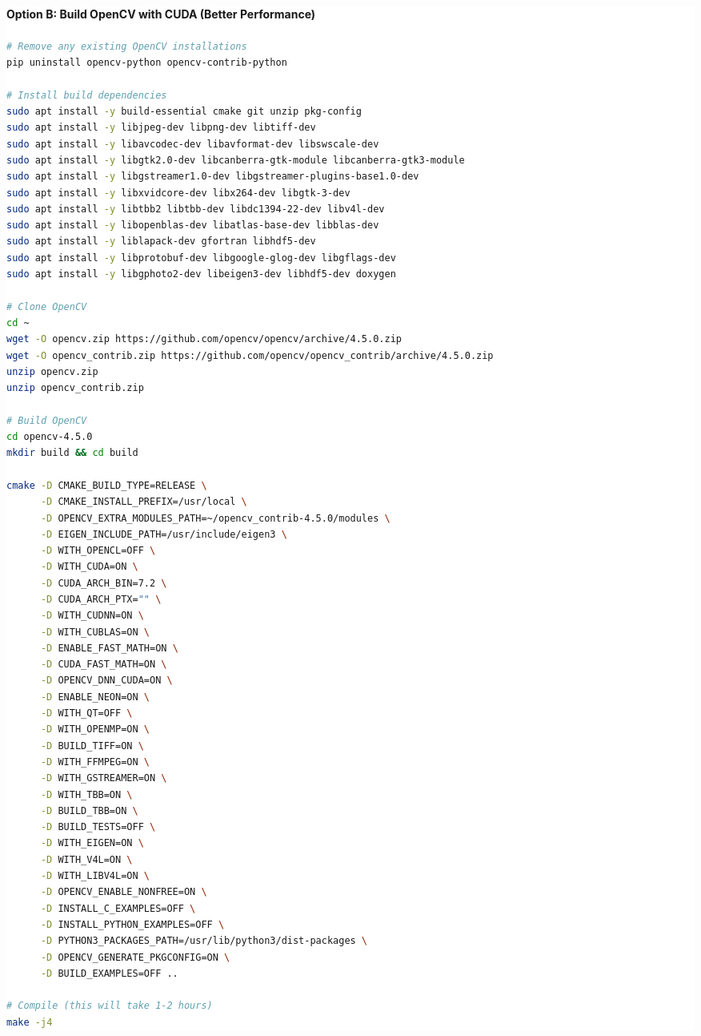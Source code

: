 #### Option B: Build OpenCV with CUDA (Better Performance)
```bash
# Remove any existing OpenCV installations
pip uninstall opencv-python opencv-contrib-python

# Install build dependencies
sudo apt install -y build-essential cmake git unzip pkg-config
sudo apt install -y libjpeg-dev libpng-dev libtiff-dev
sudo apt install -y libavcodec-dev libavformat-dev libswscale-dev
sudo apt install -y libgtk2.0-dev libcanberra-gtk-module libcanberra-gtk3-module
sudo apt install -y libgstreamer1.0-dev libgstreamer-plugins-base1.0-dev
sudo apt install -y libxvidcore-dev libx264-dev libgtk-3-dev
sudo apt install -y libtbb2 libtbb-dev libdc1394-22-dev libv4l-dev
sudo apt install -y libopenblas-dev libatlas-base-dev libblas-dev
sudo apt install -y liblapack-dev gfortran libhdf5-dev
sudo apt install -y libprotobuf-dev libgoogle-glog-dev libgflags-dev
sudo apt install -y libgphoto2-dev libeigen3-dev libhdf5-dev doxygen

# Clone OpenCV
cd ~
wget -O opencv.zip https://github.com/opencv/opencv/archive/4.5.0.zip
wget -O opencv_contrib.zip https://github.com/opencv/opencv_contrib/archive/4.5.0.zip
unzip opencv.zip
unzip opencv_contrib.zip

# Build OpenCV
cd opencv-4.5.0
mkdir build && cd build

cmake -D CMAKE_BUILD_TYPE=RELEASE \
      -D CMAKE_INSTALL_PREFIX=/usr/local \
      -D OPENCV_EXTRA_MODULES_PATH=~/opencv_contrib-4.5.0/modules \
      -D EIGEN_INCLUDE_PATH=/usr/include/eigen3 \
      -D WITH_OPENCL=OFF \
      -D WITH_CUDA=ON \
      -D CUDA_ARCH_BIN=7.2 \
      -D CUDA_ARCH_PTX="" \
      -D WITH_CUDNN=ON \
      -D WITH_CUBLAS=ON \
      -D ENABLE_FAST_MATH=ON \
      -D CUDA_FAST_MATH=ON \
      -D OPENCV_DNN_CUDA=ON \
      -D ENABLE_NEON=ON \
      -D WITH_QT=OFF \
      -D WITH_OPENMP=ON \
      -D BUILD_TIFF=ON \
      -D WITH_FFMPEG=ON \
      -D WITH_GSTREAMER=ON \
      -D WITH_TBB=ON \
      -D BUILD_TBB=ON \
      -D BUILD_TESTS=OFF \
      -D WITH_EIGEN=ON \
      -D WITH_V4L=ON \
      -D WITH_LIBV4L=ON \
      -D OPENCV_ENABLE_NONFREE=ON \
      -D INSTALL_C_EXAMPLES=OFF \
      -D INSTALL_PYTHON_EXAMPLES=OFF \
      -D PYTHON3_PACKAGES_PATH=/usr/lib/python3/dist-packages \
      -D OPENCV_GENERATE_PKGCONFIG=ON \
      -D BUILD_EXAMPLES=OFF ..

# Compile (this will take 1-2 hours)
make -j4
```